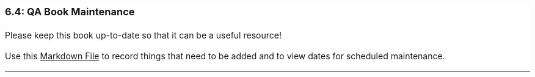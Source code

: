 ### 6.4: QA Book Maintenance

Please keep this book up-to-date so that it can be a useful resource!

Use this [Markdown File](https://github.com/phetsims/QA/blob/master/doc/qa-book-maintenance.md) to record things that
need to be added and to view dates for scheduled maintenance.

***


